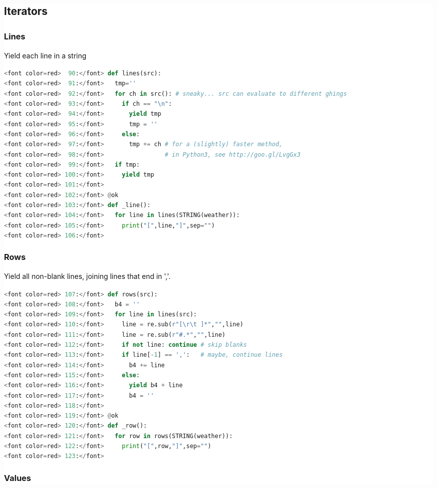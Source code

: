 ## Iterators

### Lines

Yield each line in a string

````python
<font color=red>  90:</font> def lines(src):
<font color=red>  91:</font>   tmp=''
<font color=red>  92:</font>   for ch in src(): # sneaky... src can evaluate to different ghings
<font color=red>  93:</font>     if ch == "\n":
<font color=red>  94:</font>       yield tmp
<font color=red>  95:</font>       tmp = ''
<font color=red>  96:</font>     else:
<font color=red>  97:</font>       tmp += ch # for a (slightly) faster method,
<font color=red>  98:</font>                 # in Python3, see http://goo.gl/LvgGx3
<font color=red>  99:</font>   if tmp:
<font color=red> 100:</font>     yield tmp
<font color=red> 101:</font> 
<font color=red> 102:</font> @ok
<font color=red> 103:</font> def _line():
<font color=red> 104:</font>   for line in lines(STRING(weather)):
<font color=red> 105:</font>     print("[",line,"]",sep="")
<font color=red> 106:</font> 
````

### Rows

Yield all non-blank lines,
joining lines that end in ','.

````python
<font color=red> 107:</font> def rows(src):
<font color=red> 108:</font>   b4 = ''
<font color=red> 109:</font>   for line in lines(src):
<font color=red> 110:</font>     line = re.sub(r"[\r\t ]*","",line)
<font color=red> 111:</font>     line = re.sub(r"#.*","",line)
<font color=red> 112:</font>     if not line: continue # skip blanks
<font color=red> 113:</font>     if line[-1] == ',':   # maybe, continue lines
<font color=red> 114:</font>       b4 += line
<font color=red> 115:</font>     else:
<font color=red> 116:</font>       yield b4 + line
<font color=red> 117:</font>       b4 = ''
<font color=red> 118:</font>       
<font color=red> 119:</font> @ok
<font color=red> 120:</font> def _row():
<font color=red> 121:</font>   for row in rows(STRING(weather)):
<font color=red> 122:</font>     print("[",row,"]",sep="")
<font color=red> 123:</font> 
````

### Values
